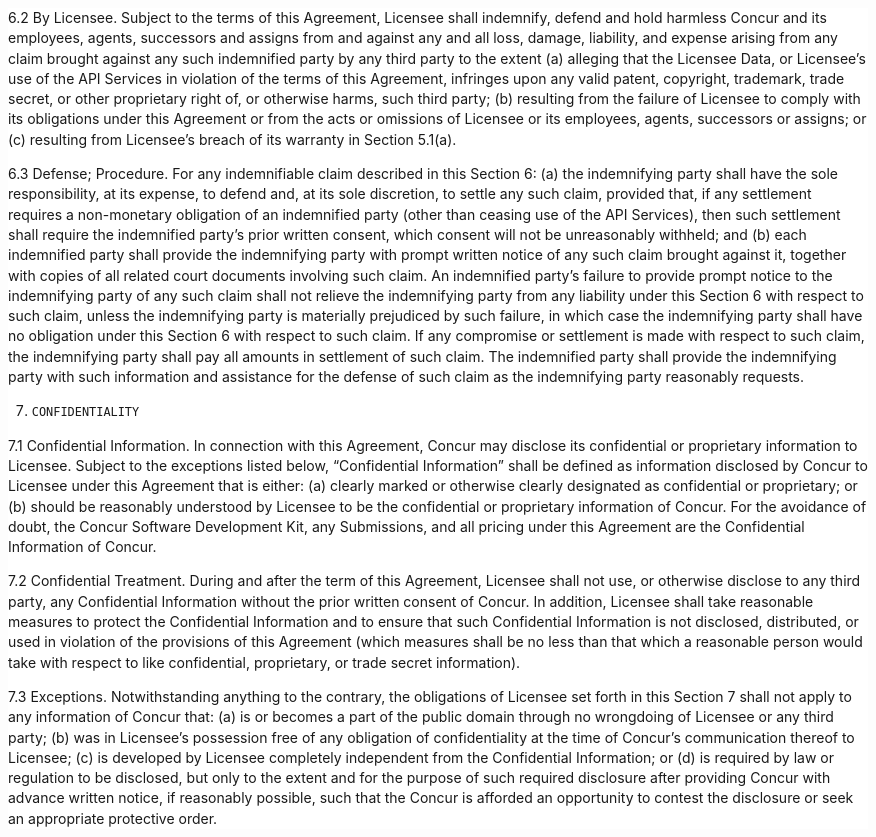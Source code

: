6.2   By Licensee.  Subject to the terms of this Agreement, Licensee shall indemnify, defend and hold harmless Concur and its employees, agents, successors and assigns from and against any and all loss, damage, liability, and expense arising from any claim brought against any such indemnified party by any third party to the extent (a) alleging that the Licensee Data, or Licensee’s use of the API Services in violation of the terms of this Agreement, infringes upon any valid patent, copyright, trademark, trade secret, or other proprietary right of, or otherwise harms, such third party; (b) resulting from the failure of Licensee to comply with its obligations under this Agreement or from the acts or omissions of Licensee or its employees, agents, successors or assigns; or (c) resulting from Licensee’s breach of its warranty in Section 5.1(a).

6.3   Defense; Procedure.  For any indemnifiable claim described in this Section 6:  (a) the indemnifying party shall have the sole responsibility, at its expense, to defend and, at its sole discretion, to settle any such claim, provided that, if any settlement requires a non-monetary obligation of an indemnified party (other than ceasing use of the API Services), then such settlement shall require the indemnified party’s prior written consent, which consent will not be unreasonably withheld; and (b) each indemnified party shall provide the indemnifying party with prompt written notice of any such claim brought against it, together with copies of all related court documents involving such claim.  An indemnified party’s failure to provide prompt notice to the indemnifying party of any such claim shall not relieve the indemnifying party from any liability under this Section 6 with respect to such claim, unless the indemnifying party is materially prejudiced by such failure, in which case the indemnifying party shall have no obligation under this Section 6 with respect to such claim.  If any compromise or settlement is made with respect to such claim, the indemnifying party shall pay all amounts in settlement of such claim.  The indemnified party shall provide the indemnifying party with such information and assistance for the defense of such claim as the indemnifying party reasonably requests.

7.     CONFIDENTIALITY

7.1   Confidential Information.  In connection with this Agreement, Concur may disclose its confidential or proprietary information to Licensee.  Subject to the exceptions listed below, “Confidential Information” shall be defined as information disclosed by Concur to Licensee under this Agreement that is either:  (a) clearly marked or otherwise clearly designated as confidential or proprietary; or (b) should be reasonably understood by Licensee to be the confidential or proprietary information of Concur.  For the avoidance of doubt, the Concur Software Development Kit, any Submissions, and all pricing under this Agreement are the Confidential Information of Concur.

7.2   Confidential Treatment.  During and after the term of this Agreement, Licensee shall not use, or otherwise disclose to any third party, any Confidential Information without the prior written consent of Concur.  In addition, Licensee shall take reasonable measures to protect the Confidential Information and to ensure that such Confidential Information is not disclosed, distributed, or used in violation of the provisions of this Agreement (which measures shall be no less than that which a reasonable person would take with respect to like confidential, proprietary, or trade secret information).

7.3   Exceptions.  Notwithstanding anything to the contrary, the obligations of Licensee set forth in this Section 7 shall not apply to any information of Concur that:  (a) is or becomes a part of the public domain through no wrongdoing of Licensee or any third party; (b) was in Licensee’s possession free of any obligation of confidentiality at the time of Concur’s communication thereof to Licensee; (c) is developed by Licensee completely independent from the Confidential Information; or (d) is required by law or regulation to be disclosed, but only to the extent and for the purpose of such required disclosure after providing Concur with advance written notice, if reasonably possible, such that the Concur is afforded an opportunity to contest the disclosure or seek an appropriate protective order.
